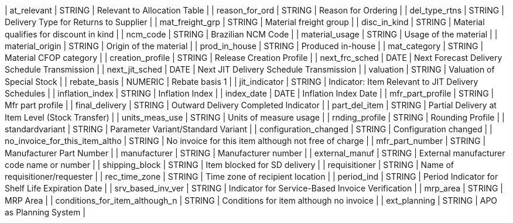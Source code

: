 | at_relevant                         | STRING    | Relevant to Allocation Table                                 |
| reason_for_ord                      | STRING    | Reason for Ordering                                          |
| del_type_rtns                       | STRING    | Delivery Type for Returns to Supplier                        |
| mat_freight_grp                     | STRING    | Material freight group                                       |
| disc_in_kind                        | STRING    | Material qualifies for discount in kind                      |
| ncm_code                            | STRING    | Brazilian NCM Code                                           |
| material_usage                      | STRING    | Usage of the material                                        |
| material_origin                     | STRING    | Origin of the material                                       |
| prod_in_house                       | STRING    | Produced in-house                                            |
| mat_category                        | STRING    | Material CFOP category                                       |
| creation_profile                    | STRING    | Release Creation Profile                                     |
| next_frc_sched                      | DATE      | Next Forecast Delivery Schedule Transmission                 |
| next_jit_sched                      | DATE      | Next JIT Delivery Schedule Transmission                      |
| valuation                           | STRING    | Valuation of Special Stock                                   |
| rebate_basis                        | NUMERIC   | Rebate basis 1                                               |
| jit_indicator                       | STRING    | Indicator: Item Relevant to JIT Delivery Schedules           |
| inflation_index                     | STRING    | Inflation Index                                              |
| index_date                          | DATE      | Inflation Index Date                                         |
| mfr_part_profile                    | STRING    | Mfr part profile                                             |
| final_delivery                      | STRING    | Outward Delivery Completed Indicator                         |
| part_del_item                       | STRING    | Partial Delivery at Item Level (Stock Transfer)              |
| units_meas_use                      | STRING    | Units of measure usage                                       |
| rnding_profile                      | STRING    | Rounding Profile                                             |
| standardvariant                     | STRING    | Parameter Variant/Standard Variant                           |
| configuration_changed               | STRING    | Configuration changed                                        |
| no_invoice_for_this_item_altho      | STRING    | No invoice for this item although not free of charge         |
| mfr_part_number                     | STRING    | Manufacturer Part Number                                     |
| manufacturer                        | STRING    | Manufacturer number                                          |
| external_manuf                      | STRING    | External manufacturer code name or number                    |
| shipping_block                      | STRING    | Item blocked for SD delivery                                 |
| requisitioner                       | STRING    | Name of requisitioner/requester                              |
| rec_time_zone                       | STRING    | Time zone of recipient location                              |
| period_ind                          | STRING    | Period Indicator for Shelf Life Expiration Date              |
| srv_based_inv_ver                   | STRING    | Indicator for Service-Based Invoice Verification             |
| mrp_area                            | STRING    | MRP Area                                                     |
| conditions_for_item_although_n      | STRING    | Conditions for item although no invoice                      |
| ext_planning                        | STRING    | APO as Planning System                                       |